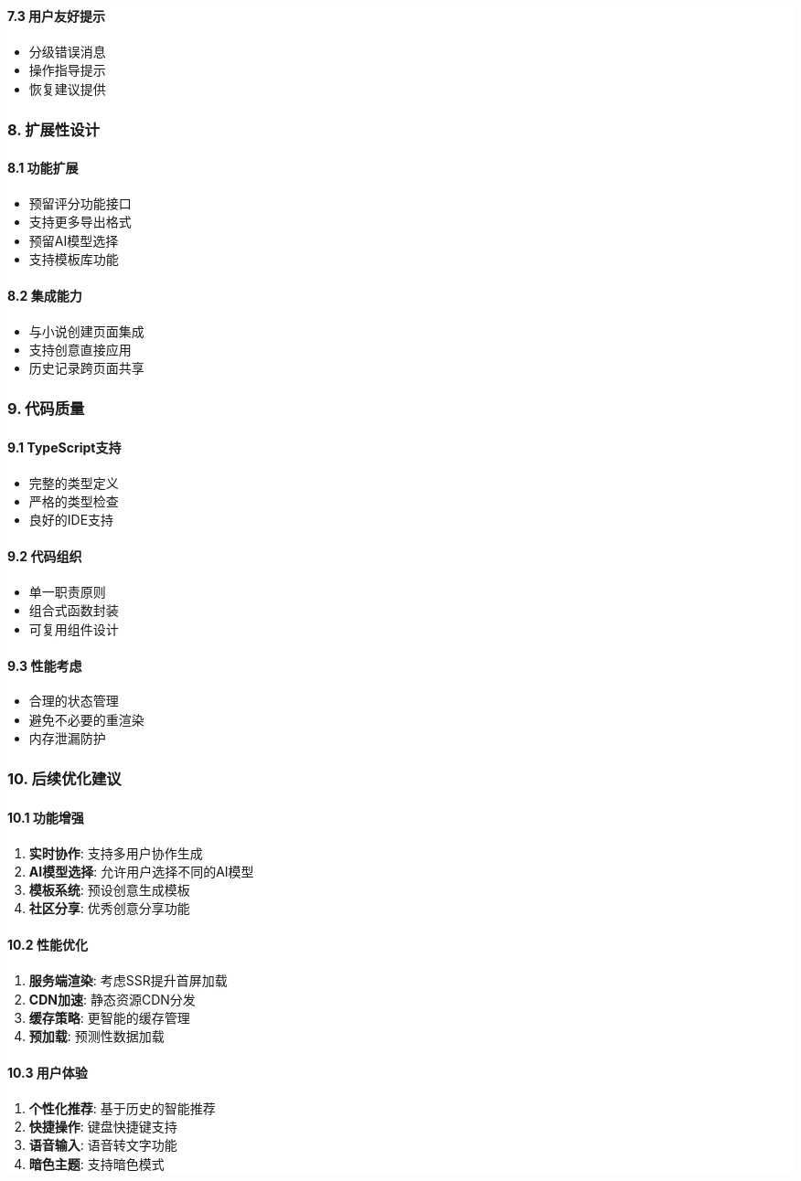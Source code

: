 #### 7.3 用户友好提示
- 分级错误消息
- 操作指导提示
- 恢复建议提供

### 8. 扩展性设计

#### 8.1 功能扩展
- 预留评分功能接口
- 支持更多导出格式
- 预留AI模型选择
- 支持模板库功能

#### 8.2 集成能力
- 与小说创建页面集成
- 支持创意直接应用
- 历史记录跨页面共享

### 9. 代码质量

#### 9.1 TypeScript支持
- 完整的类型定义
- 严格的类型检查
- 良好的IDE支持

#### 9.2 代码组织
- 单一职责原则
- 组合式函数封装
- 可复用组件设计

#### 9.3 性能考虑
- 合理的状态管理
- 避免不必要的重渲染
- 内存泄漏防护

### 10. 后续优化建议

#### 10.1 功能增强
1. **实时协作**: 支持多用户协作生成
2. **AI模型选择**: 允许用户选择不同的AI模型
3. **模板系统**: 预设创意生成模板
4. **社区分享**: 优秀创意分享功能

#### 10.2 性能优化
1. **服务端渲染**: 考虑SSR提升首屏加载
2. **CDN加速**: 静态资源CDN分发
3. **缓存策略**: 更智能的缓存管理
4. **预加载**: 预测性数据加载

#### 10.3 用户体验
1. **个性化推荐**: 基于历史的智能推荐
2. **快捷操作**: 键盘快捷键支持
3. **语音输入**: 语音转文字功能
4. **暗色主题**: 支持暗色模式
